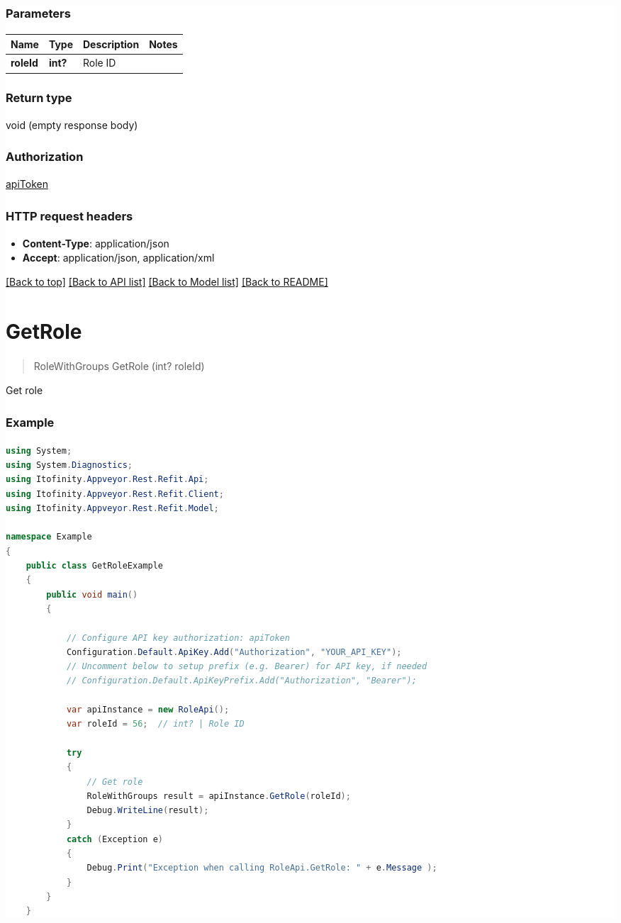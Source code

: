 
### Parameters

Name | Type | Description  | Notes
------------- | ------------- | ------------- | -------------
 **roleId** | **int?**| Role ID | 

### Return type

void (empty response body)

### Authorization

[apiToken](../README.md#apiToken)

### HTTP request headers

 - **Content-Type**: application/json
 - **Accept**: application/json, application/xml

[[Back to top]](#) [[Back to API list]](../README.md#documentation-for-api-endpoints) [[Back to Model list]](../README.md#documentation-for-models) [[Back to README]](../README.md)

<a name="getrole"></a>
# **GetRole**
> RoleWithGroups GetRole (int? roleId)

Get role

### Example
```csharp
using System;
using System.Diagnostics;
using Itofinity.Appveyor.Rest.Refit.Api;
using Itofinity.Appveyor.Rest.Refit.Client;
using Itofinity.Appveyor.Rest.Refit.Model;

namespace Example
{
    public class GetRoleExample
    {
        public void main()
        {
            
            // Configure API key authorization: apiToken
            Configuration.Default.ApiKey.Add("Authorization", "YOUR_API_KEY");
            // Uncomment below to setup prefix (e.g. Bearer) for API key, if needed
            // Configuration.Default.ApiKeyPrefix.Add("Authorization", "Bearer");

            var apiInstance = new RoleApi();
            var roleId = 56;  // int? | Role ID

            try
            {
                // Get role
                RoleWithGroups result = apiInstance.GetRole(roleId);
                Debug.WriteLine(result);
            }
            catch (Exception e)
            {
                Debug.Print("Exception when calling RoleApi.GetRole: " + e.Message );
            }
        }
    }
```
